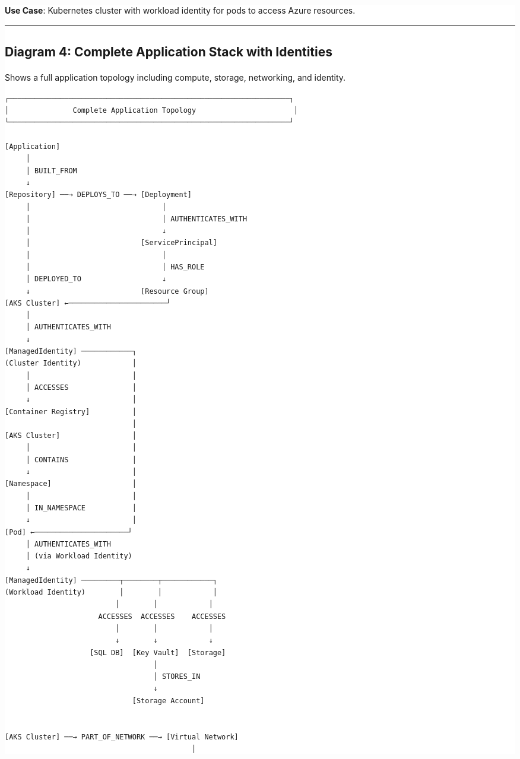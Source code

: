 **Use Case**: Kubernetes cluster with workload identity for pods to access Azure resources.

---

## Diagram 4: Complete Application Stack with Identities

Shows a full application topology including compute, storage, networking, and identity.

```
┌──────────────────────────────────────────────────────────────────┐
│               Complete Application Topology                       │
└──────────────────────────────────────────────────────────────────┘

[Application]
     │
     │ BUILT_FROM
     ↓
[Repository] ──→ DEPLOYS_TO ──→ [Deployment]
     │                               │
     │                               │ AUTHENTICATES_WITH
     │                               ↓
     │                          [ServicePrincipal]
     │                               │
     │                               │ HAS_ROLE
     │ DEPLOYED_TO                   ↓
     ↓                          [Resource Group]
[AKS Cluster] ←───────────────────────┘
     │                               
     │ AUTHENTICATES_WITH            
     ↓                               
[ManagedIdentity] ────────────┐      
(Cluster Identity)            │      
     │                        │      
     │ ACCESSES               │      
     ↓                        │      
[Container Registry]          │      
                              │      
[AKS Cluster]                 │      
     │                        │      
     │ CONTAINS               │      
     ↓                        │      
[Namespace]                   │      
     │                        │      
     │ IN_NAMESPACE           │      
     ↓                        │      
[Pod] ←──────────────────────┘      
     │ AUTHENTICATES_WITH            
     │ (via Workload Identity)       
     ↓                               
[ManagedIdentity] ─────────┬────────┬────────────┐
(Workload Identity)        │        │            │
                          │        │            │
                      ACCESSES  ACCESSES    ACCESSES
                          │        │            │
                          ↓        ↓            ↓
                    [SQL DB]  [Key Vault]  [Storage]
                                   │
                                   │ STORES_IN
                                   ↓
                              [Storage Account]


[AKS Cluster] ──→ PART_OF_NETWORK ──→ [Virtual Network]
                                            │
```
